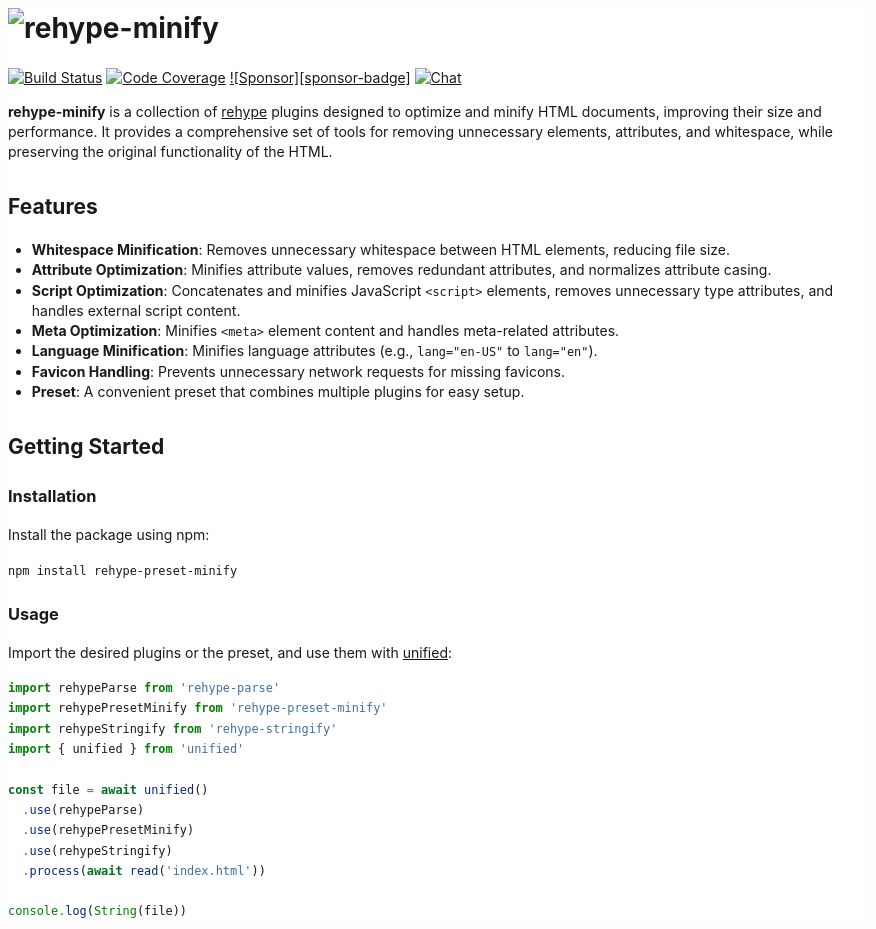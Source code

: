 # ![rehype-minify][logo]

[![Build Status][build-badge]][build-workflow]
[![Code Coverage][coverage-badge]][coverage-report]
[![Sponsor][sponsor-badge]][sponsor]
[![Chat][chat-badge]][discussions]

**rehype-minify** is a collection of [rehype] plugins designed to optimize and minify HTML documents, improving their size and performance. It provides a comprehensive set of tools for removing unnecessary elements, attributes, and whitespace, while preserving the original functionality of the HTML.

## Features

- **Whitespace Minification**: Removes unnecessary whitespace between HTML elements, reducing file size.
- **Attribute Optimization**: Minifies attribute values, removes redundant attributes, and normalizes attribute casing.
- **Script Optimization**: Concatenates and minifies JavaScript `<script>` elements, removes unnecessary type attributes, and handles external script content.
- **Meta Optimization**: Minifies `<meta>` element content and handles meta-related attributes.
- **Language Minification**: Minifies language attributes (e.g., `lang="en-US"` to `lang="en"`).
- **Favicon Handling**: Prevents unnecessary network requests for missing favicons.
- **Preset**: A convenient preset that combines multiple plugins for easy setup.

## Getting Started

### Installation

Install the package using npm:

```bash
npm install rehype-preset-minify
```

### Usage

Import the desired plugins or the preset, and use them with [unified]:

```javascript
import rehypeParse from 'rehype-parse'
import rehypePresetMinify from 'rehype-preset-minify'
import rehypeStringify from 'rehype-stringify'
import { unified } from 'unified'

const file = await unified()
  .use(rehypeParse)
  .use(rehypePresetMinify)
  .use(rehypeStringify)
  .process(await read('index.html'))

console.log(String(file))
```


[build-workflow]: https://github.com/rehypejs/rehype-minify/actions
[coverage-report]: https://codecov.io/github/rehypejs/rehype-minify
[sponsor]: https://opencollective.com/unified#sponsor
[discussions]: https://github.com/rehypejs/rehype/discussions
[unified]: https://github.com/unifiedjs/unified
[build-badge]: https://github.com/rehypejs/rehype-minify/workflows/main/badge.svg
[build]: https://github.com/rehypejs/rehype-minify/actions
[coverage-badge]: https://img.shields.io/codecov/c/github/rehypejs/rehype-minify.svg
[coverage]: https://codecov.io/github/rehypejs/rehype-minify
[sponsors-badge]: https://opencollective.com/unified/sponsors/badge.svg
[backers-badge]: https://opencollective.com/unified/backers/badge.svg
[collective]: https://opencollective.com/unified
[chat-badge]: https://img.shields.io/badge/chat-discussions-success.svg
[chat]: https://github.com/rehypejs/rehype/discussions
[health]: https://github.com/rehypejs/.github
[contributing]: https://github.com/rehypejs/.github/blob/main/contributing.md
[support]: https://github.com/rehypejs/.github/blob/main/support.md
[coc]: https://github.com/rehypejs/.github/blob/main/code-of-conduct.md
[license]: license
[author]: https://wooorm.com
[logo]: https://raw.githubusercontent.com/rehypejs/rehype-minify/6f0f096/logo.svg?sanitize=true
[rehype]: https://github.com/rehypejs/rehype
[xss]: https://en.wikipedia.org/wiki/Cross-site_scripting
[rehype-sanitize]: https://github.com/rehypejs/rehype-sanitize
[rehype-preset-minify]: https://github.com/rehypejs/rehype-minify/tree/main/packages/rehype-preset-minify
[rehype-stringify]: https://github.com/rehypejs/rehype/tree/main/packages/rehype-stringify#api
[html-minifier]: https://github.com/kangax/html-minifier